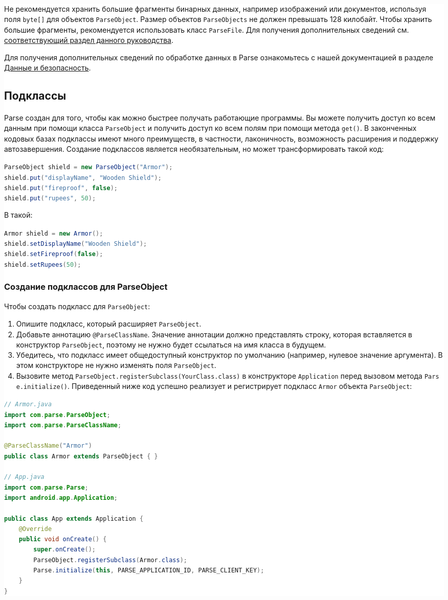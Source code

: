```java
```

Не рекомендуется хранить большие фрагменты бинарных данных, например изображений или документов, используя поля `byte[]` для объектов `ParseObject`. Размер объектов `ParseObjects` не должен превышать 128 килобайт. Чтобы хранить большие фрагменты, рекомендуется использовать класс `ParseFile`. Для получения дополнительных сведений см. [соответствующий раздел данного руководства](#files).

Для получения дополнительных сведений по обработке данных в Parse ознакомьтесь с нашей документацией в разделе [Данные и безопасность](/docs/data).

## Подклассы

Parse создан для того, чтобы как можно быстрее получать работающие программы. Вы можете получить доступ ко всем данным при помощи класса `ParseObject` и получить доступ ко всем полям при помощи метода `get()`. В законченных кодовых базах подклассы имеют много преимуществ, в частности, лаконичность, возможность расширения и поддержку автозавершения. Создание подклассов является необязательным, но может трансформировать такой код:

```java
ParseObject shield = new ParseObject("Armor");
shield.put("displayName", "Wooden Shield");
shield.put("fireproof", false);
shield.put("rupees", 50);
```

В такой:

```java
Armor shield = new Armor();
shield.setDisplayName("Wooden Shield");
shield.setFireproof(false);
shield.setRupees(50);
```

### Создание подклассов для ParseObject

Чтобы создать подкласс для `ParseObject`:

1.  Опишите подкласс, который расширяет `ParseObject`.
2.  Добавьте аннотацию `@ParseClassName`. Значение аннотации должно представлять строку, которая вставляется в конструктор `ParseObject`, поэтому не нужно будет ссылаться на имя класса в будущем.
3.  Убедитесь, что подкласс имеет общедоступный конструктор по умолчанию (например, нулевое значение аргумента). В этом конструкторе не нужно изменять поля `ParseObject`.
4.  Вызовите метод `ParseObject.registerSubclass(YourClass.class)` в конструкторе `Application` перед вызовом метода `Parse.initialize()`.
    Приведенный ниже код успешно реализует и регистрирует подкласс `Armor` объекта `ParseObject`:

```java
// Armor.java
import com.parse.ParseObject;
import com.parse.ParseClassName;

@ParseClassName("Armor")
public class Armor extends ParseObject { }

// App.java
import com.parse.Parse;
import android.app.Application;

public class App extends Application {
    @Override
    public void onCreate() {
        super.onCreate();
        ParseObject.registerSubclass(Armor.class);
        Parse.initialize(this, PARSE_APPLICATION_ID, PARSE_CLIENT_KEY);
    }
}
```